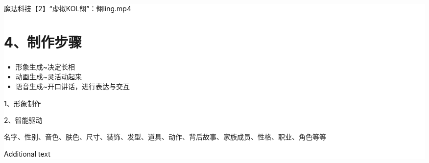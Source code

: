 魔珐科技【2】“虚拟KOL翎”：[翎ling.mp4](/download/attachments/80402955/%E7%BF%8Eling.mp4?version=1&modificationDate=1669084475653&api=v2)

4、制作步骤
======

*   形象生成~决定长相
*   动画生成~灵活动起来
*   语音生成~开口讲话，进行表达与交互

1、形象制作

2、智能驱动

名字、性别、音色、肤色、尺寸、装饰、发型、道具、动作、背后故事、家族成员、性格、职业、角色等等

  

Additional text
